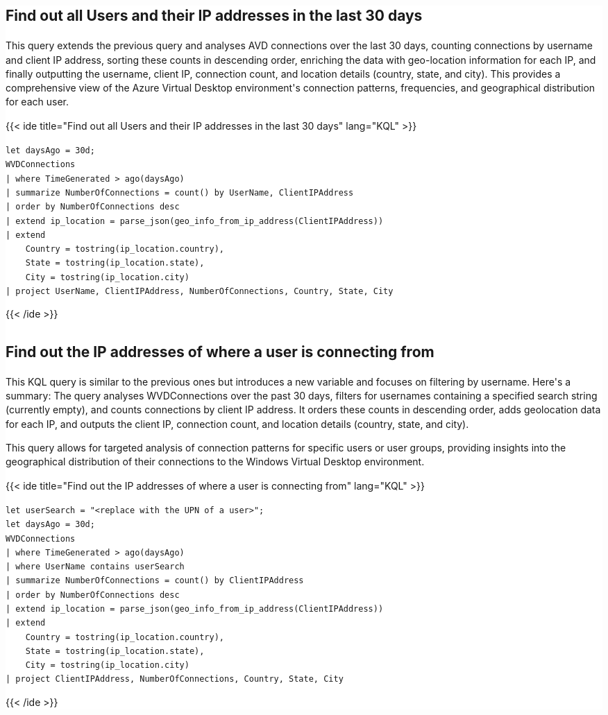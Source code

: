 ## Find out all Users and their IP addresses in the last 30 days

This query extends the previous query and analyses AVD connections over the last 30 days, counting connections by username and client IP address, sorting these counts in descending order, enriching the data with geo-location information for each IP, and finally outputting the username, client IP, connection count, and location details (country, state, and city). This provides a comprehensive view of the Azure Virtual Desktop environment's connection patterns, frequencies, and geographical distribution for each user.

{{< ide title="Find out all Users and their IP addresses in the last 30 days"  lang="KQL" >}}
```kql {linenos=true}
let daysAgo = 30d;
WVDConnections
| where TimeGenerated > ago(daysAgo)
| summarize NumberOfConnections = count() by UserName, ClientIPAddress
| order by NumberOfConnections desc
| extend ip_location = parse_json(geo_info_from_ip_address(ClientIPAddress))
| extend
	Country = tostring(ip_location.country),
	State = tostring(ip_location.state),
	City = tostring(ip_location.city)
| project UserName, ClientIPAddress, NumberOfConnections, Country, State, City
```
{{< /ide >}}

## Find out the IP addresses of where a user is connecting from

This KQL query is similar to the previous ones but introduces a new variable and focuses on filtering by username. Here's a summary:
The query analyses WVDConnections over the past 30 days, filters for usernames containing a specified search string (currently empty), and counts connections by client IP address. It orders these counts in descending order, adds geolocation data for each IP, and outputs the client IP, connection count, and location details (country, state, and city).

This query allows for targeted analysis of connection patterns for specific users or user groups, providing insights into the geographical distribution of their connections to the Windows Virtual Desktop environment.

{{< ide title="Find out the IP addresses of where a user is connecting from"  lang="KQL" >}}
```kql {linenos=true}
let userSearch = "<replace with the UPN of a user>";
let daysAgo = 30d;
WVDConnections
| where TimeGenerated > ago(daysAgo)
| where UserName contains userSearch
| summarize NumberOfConnections = count() by ClientIPAddress
| order by NumberOfConnections desc
| extend ip_location = parse_json(geo_info_from_ip_address(ClientIPAddress))
| extend
	Country = tostring(ip_location.country),
	State = tostring(ip_location.state),
	City = tostring(ip_location.city)
| project ClientIPAddress, NumberOfConnections, Country, State, City
```
{{< /ide >}}

